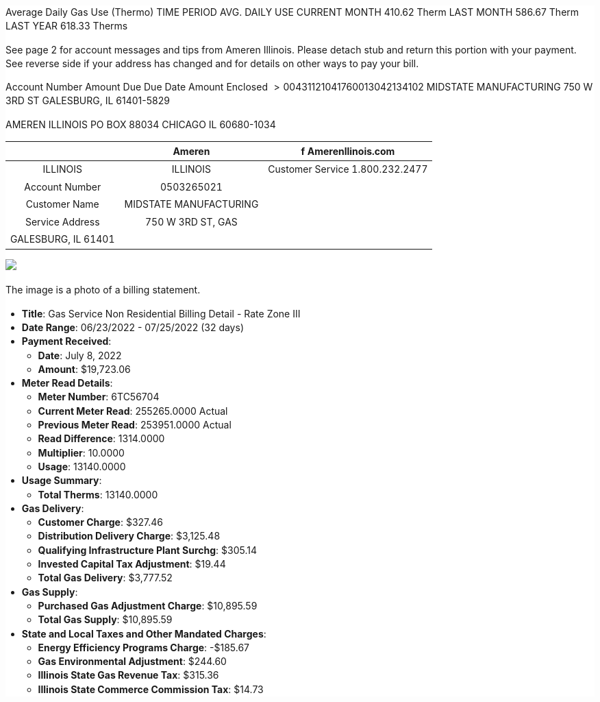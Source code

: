 Average Daily Gas Use (Thermo)
TIME PERIOD AVG. DAILY USE
CURRENT MONTH 410.62 Therm
LAST MONTH 586.67 Therm
LAST YEAR 618.33 Therms

See page 2 for account messages and tips from Ameren Illinois.
Please detach stub and return this portion with your payment.
See reverse side if your address has changed and for details on other ways to pay your bill.

Account Number
Amount Due
Due Date
Amount Enclosed
$>00431121041760013042134102$
MIDSTATE MANUFACTURING
750 W 3RD ST
GALESBURG, IL 61401-5829

AMEREN ILLINOIS
PO BOX 88034
CHICAGO IL 60680-1034

|  | Ameren | f Amerenllinois.com |
| :--: | :--: | :--: |
| ILLINOIS | ILLINOIS | Customer Service 1.800.232.2477 |
| Account Number | 0503265021 |  |
| Customer Name | MIDSTATE MANUFACTURING |  |
| Service Address | 750 W 3RD ST, GAS |  |
| GALESBURG, IL 61401 |  |  |

![](images/img-6.jpeg)

The image is a photo of a billing statement. 

- **Title**: Gas Service Non Residential Billing Detail - Rate Zone III
- **Date Range**: 06/23/2022 - 07/25/2022 (32 days)
- **Payment Received**: 
  - **Date**: July 8, 2022
  - **Amount**: $19,723.06
- **Meter Read Details**:
  - **Meter Number**: 6TC56704
  - **Current Meter Read**: 255265.0000 Actual
  - **Previous Meter Read**: 253951.0000 Actual
  - **Read Difference**: 1314.0000
  - **Multiplier**: 10.0000
  - **Usage**: 13140.0000
- **Usage Summary**:
  - **Total Therms**: 13140.0000
- **Gas Delivery**:
  - **Customer Charge**: $327.46
  - **Distribution Delivery Charge**: $3,125.48
  - **Qualifying Infrastructure Plant Surchg**: $305.14
  - **Invested Capital Tax Adjustment**: $19.44
  - **Total Gas Delivery**: $3,777.52
- **Gas Supply**:
  - **Purchased Gas Adjustment Charge**: $10,895.59
  - **Total Gas Supply**: $10,895.59
- **State and Local Taxes and Other Mandated Charges**:
  - **Energy Efficiency Programs Charge**: -$185.67
  - **Gas Environmental Adjustment**: $244.60
  - **Illinois State Gas Revenue Tax**: $315.36
  - **Illinois State Commerce Commission Tax**: $14.73
